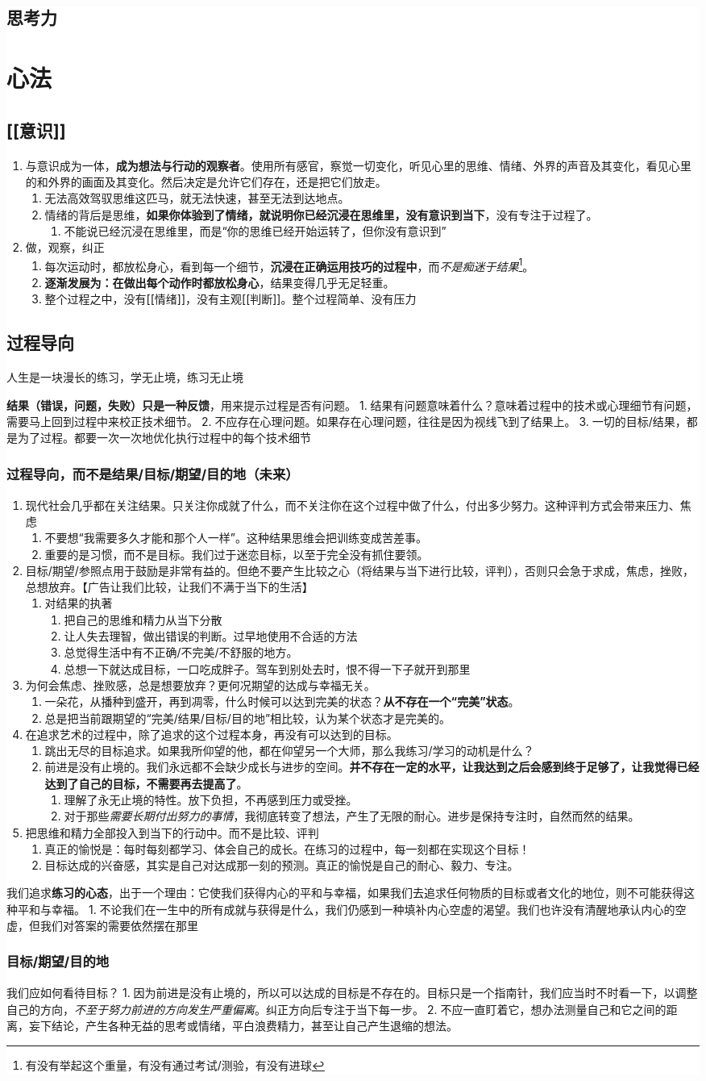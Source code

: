 ## 思考力

# 心法

## [[意识]] 
1. 与意识成为一体，**成为想法与行动的观察者**。使用所有感官，察觉一切变化，听见心里的思维、情绪、外界的声音及其变化，看见心里的和外界的画面及其变化。然后决定是允许它们存在，还是把它们放走。
	1. 无法高效驾驭思维这匹马，就无法快速，甚至无法到达地点。
	2. 情绪的背后是思维，**如果你体验到了情绪，就说明你已经沉浸在思维里，没有意识到当下**，没有专注于过程了。
		1. 不能说已经沉浸在思维里，而是“你的思维已经开始运转了，但你没有意识到”
2. 做，观察，纠正
	1. 每次运动时，都放松身心，看到每一个细节，**沉浸在正确运用技巧的过程中**，而*不是痴迷于结果*[^4]。
	2. **逐渐发展为：在做出每个动作时都放松身心**，结果变得几乎无足轻重。
	3. 整个过程之中，没有[[情绪]]，没有主观[[判断]]。整个过程简单、没有压力

## 过程导向
人生是一块漫长的练习，学无止境，练习无止境

**结果（错误，问题，失败）只是一种反馈**，用来提示过程是否有问题。
	1. 结果有问题意味着什么？意味着过程中的技术或心理细节有问题，需要马上回到过程中来校正技术细节。
	2. 不应存在心理问题。如果存在心理问题，往往是因为视线飞到了结果上。
	3. 一切的目标/结果，都是为了过程。都要一次一次地优化执行过程中的每个技术细节

### 过程导向，而不是结果/目标/期望/目的地（未来）
1. 现代社会几乎都在关注结果。只关注你成就了什么，而不关注你在这个过程中做了什么，付出多少努力。这种评判方式会带来压力、焦虑
	1. 不要想“我需要多久才能和那个人一样”。这种结果思维会把训练变成苦差事。
	2. 重要的是习惯，而不是目标。我们过于迷恋目标，以至于完全没有抓住要领。
2. 目标/期望/参照点用于鼓励是非常有益的。但绝不要产生比较之心（将结果与当下进行比较，评判），否则只会急于求成，焦虑，挫败，总想放弃。【广告让我们比较，让我们不满于当下的生活】
	1. 对结果的执著
		1. 把自己的思维和精力从当下分散
		2. 让人失去理智，做出错误的判断。过早地使用不合适的方法
		3. 总觉得生活中有不正确/不完美/不舒服的地方。
		4. 总想一下就达成目标，一口吃成胖子。驾车到别处去时，恨不得一下子就开到那里
3. 为何会焦虑、挫败感，总是想要放弃？更何况期望的达成与幸福无关。
	1. 一朵花，从播种到盛开，再到凋零，什么时候可以达到完美的状态？**从不存在一个“完美”状态**。
	2. 总是把当前跟期望的“完美/结果/目标/目的地”相比较，认为某个状态才是完美的。
4. 在追求艺术的过程中，除了追求的这个过程本身，再没有可以达到的目标。
	1. 跳出无尽的目标追求。如果我所仰望的他，都在仰望另一个大师，那么我练习/学习的动机是什么？
	2. 前进是没有止境的。我们永远都不会缺少成长与进步的空间。**并不存在一定的水平，让我达到之后会感到终于足够了，让我觉得已经达到了自己的目标，不需要再去提高了**。
		1. 理解了永无止境的特性。放下负担，不再感到压力或受挫。
		2. 对于那些*需要长期付出努力的事情*，我彻底转变了想法，产生了无限的耐心。进步是保持专注时，自然而然的结果。
5. 把思维和精力全部投入到当下的行动中。而不是比较、评判
	1. 真正的愉悦是：每时每刻都学习、体会自己的成长。在练习的过程中，每一刻都在实现这个目标！
	2. 目标达成的兴奋感，其实是自己对达成那一刻的预测。真正的愉悦是自己的耐心、毅力、专注。

我们追求**练习的心态**，出于一个理由：它使我们获得内心的平和与幸福，如果我们去追求任何物质的目标或者文化的地位，则不可能获得这种平和与幸福。
	1. 不论我们在一生中的所有成就与获得是什么，我们仍感到一种填补内心空虚的渴望。我们也许没有清醒地承认内心的空虚，但我们对答案的需要依然摆在那里
### 目标/期望/目的地
我们应如何看待目标？
	1. 因为前进是没有止境的，所以可以达成的目标是不存在的。目标只是一个指南针，我们应当时不时看一下，以调整自己的方向，*不至于努力前进的方向发生严重偏离*。纠正方向后专注于当下每一步。
	2. 不应一直盯着它，想办法测量自己和它之间的距离，妄下结论，产生各种无益的思考或情绪，平白浪费精力，甚至让自己产生退缩的想法。


[^3]: 压缩过的结构
[^4]: 有没有举起这个重量，有没有通过考试/测验，有没有进球